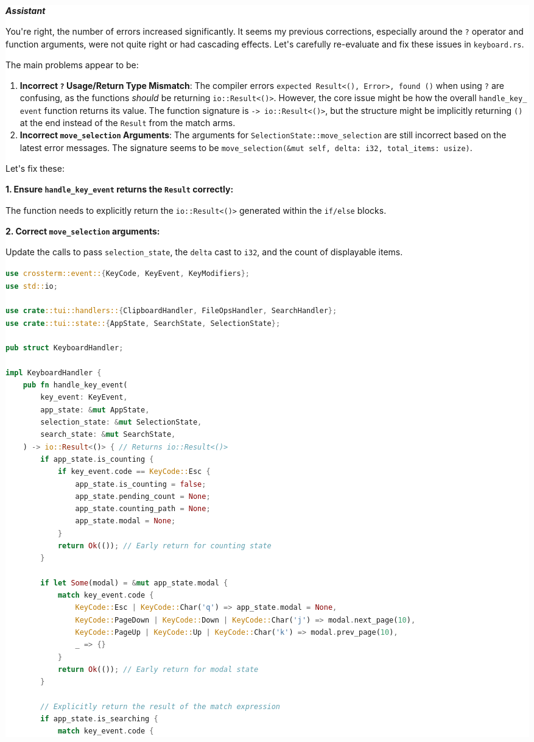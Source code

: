 
_**Assistant**_

You're right, the number of errors increased significantly. It seems my previous corrections, especially around the `?` operator and function arguments, were not quite right or had cascading effects. Let's carefully re-evaluate and fix these issues in `keyboard.rs`.

The main problems appear to be:

1.  **Incorrect `?` Usage/Return Type Mismatch**: The compiler errors `expected Result<(), Error>, found ()` when using `?` are confusing, as the functions *should* be returning `io::Result<()>`. However, the core issue might be how the overall `handle_key_event` function returns its value. The function signature is `-> io::Result<()>`, but the structure might be implicitly returning `()` at the end instead of the `Result` from the match arms.
2.  **Incorrect `move_selection` Arguments**: The arguments for `SelectionState::move_selection` are still incorrect based on the latest error messages. The signature seems to be `move_selection(&mut self, delta: i32, total_items: usize)`.

Let's fix these:

**1. Ensure `handle_key_event` returns the `Result` correctly:**

The function needs to explicitly return the `io::Result<()>` generated within the `if/else` blocks.

**2. Correct `move_selection` arguments:**

Update the calls to pass `selection_state`, the `delta` cast to `i32`, and the count of displayable items.

```rust:src/tui/handlers/keyboard.rs
use crossterm::event::{KeyCode, KeyEvent, KeyModifiers};
use std::io;

use crate::tui::handlers::{ClipboardHandler, FileOpsHandler, SearchHandler};
use crate::tui::state::{AppState, SearchState, SelectionState};

pub struct KeyboardHandler;

impl KeyboardHandler {
    pub fn handle_key_event(
        key_event: KeyEvent,
        app_state: &mut AppState,
        selection_state: &mut SelectionState,
        search_state: &mut SearchState,
    ) -> io::Result<()> { // Returns io::Result<()>
        if app_state.is_counting {
            if key_event.code == KeyCode::Esc {
                app_state.is_counting = false;
                app_state.pending_count = None;
                app_state.counting_path = None;
                app_state.modal = None;
            }
            return Ok(()); // Early return for counting state
        }

        if let Some(modal) = &mut app_state.modal {
            match key_event.code {
                KeyCode::Esc | KeyCode::Char('q') => app_state.modal = None,
                KeyCode::PageDown | KeyCode::Down | KeyCode::Char('j') => modal.next_page(10),
                KeyCode::PageUp | KeyCode::Up | KeyCode::Char('k') => modal.prev_page(10),
                _ => {}
            }
            return Ok(()); // Early return for modal state
        }

        // Explicitly return the result of the match expression
        if app_state.is_searching {
            match key_event.code {
```